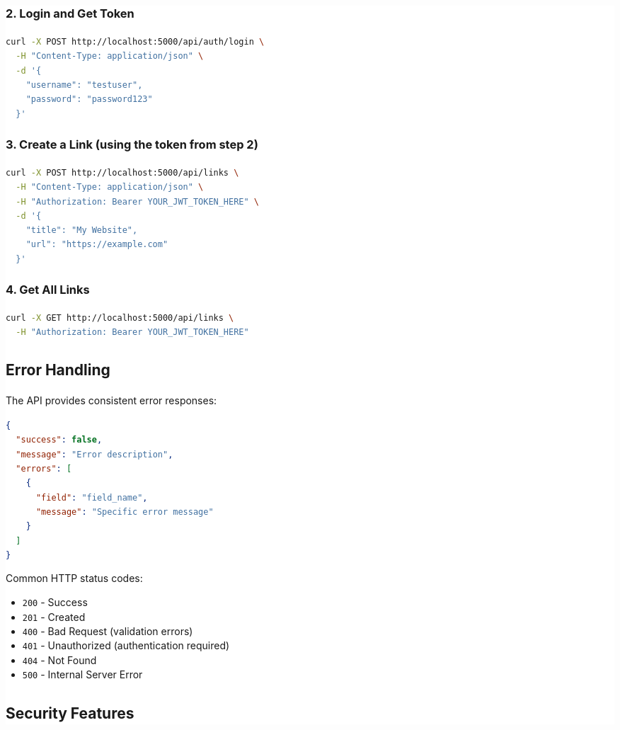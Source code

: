 ### 2. Login and Get Token
```bash
curl -X POST http://localhost:5000/api/auth/login \
  -H "Content-Type: application/json" \
  -d '{
    "username": "testuser",
    "password": "password123"
  }'
```

### 3. Create a Link (using the token from step 2)
```bash
curl -X POST http://localhost:5000/api/links \
  -H "Content-Type: application/json" \
  -H "Authorization: Bearer YOUR_JWT_TOKEN_HERE" \
  -d '{
    "title": "My Website",
    "url": "https://example.com"
  }'
```

### 4. Get All Links
```bash
curl -X GET http://localhost:5000/api/links \
  -H "Authorization: Bearer YOUR_JWT_TOKEN_HERE"
```

## Error Handling

The API provides consistent error responses:

```json
{
  "success": false,
  "message": "Error description",
  "errors": [
    {
      "field": "field_name",
      "message": "Specific error message"
    }
  ]
}
```

Common HTTP status codes:
- `200` - Success
- `201` - Created
- `400` - Bad Request (validation errors)
- `401` - Unauthorized (authentication required)
- `404` - Not Found
- `500` - Internal Server Error

## Security Features
